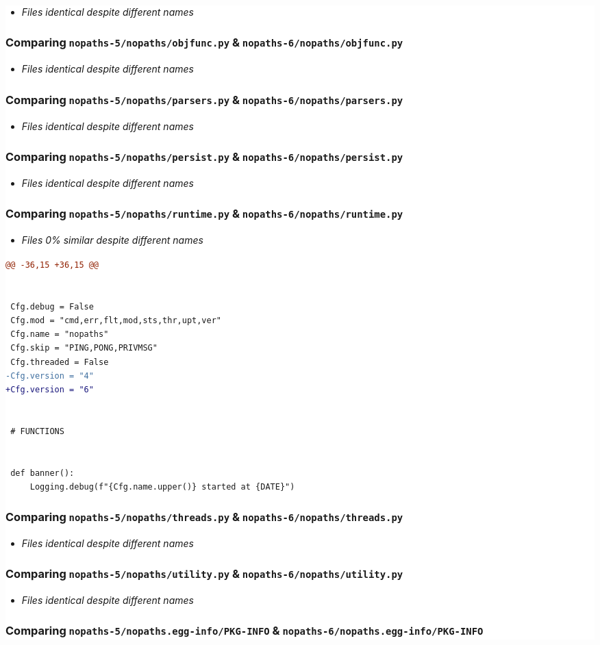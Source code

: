  * *Files identical despite different names*

### Comparing `nopaths-5/nopaths/objfunc.py` & `nopaths-6/nopaths/objfunc.py`

 * *Files identical despite different names*

### Comparing `nopaths-5/nopaths/parsers.py` & `nopaths-6/nopaths/parsers.py`

 * *Files identical despite different names*

### Comparing `nopaths-5/nopaths/persist.py` & `nopaths-6/nopaths/persist.py`

 * *Files identical despite different names*

### Comparing `nopaths-5/nopaths/runtime.py` & `nopaths-6/nopaths/runtime.py`

 * *Files 0% similar despite different names*

```diff
@@ -36,15 +36,15 @@
 
 
 Cfg.debug = False
 Cfg.mod = "cmd,err,flt,mod,sts,thr,upt,ver"
 Cfg.name = "nopaths"
 Cfg.skip = "PING,PONG,PRIVMSG"
 Cfg.threaded = False
-Cfg.version = "4"
+Cfg.version = "6"
 
 
 # FUNCTIONS
 
 
 def banner():
     Logging.debug(f"{Cfg.name.upper()} started at {DATE}")
```

### Comparing `nopaths-5/nopaths/threads.py` & `nopaths-6/nopaths/threads.py`

 * *Files identical despite different names*

### Comparing `nopaths-5/nopaths/utility.py` & `nopaths-6/nopaths/utility.py`

 * *Files identical despite different names*

### Comparing `nopaths-5/nopaths.egg-info/PKG-INFO` & `nopaths-6/nopaths.egg-info/PKG-INFO`
